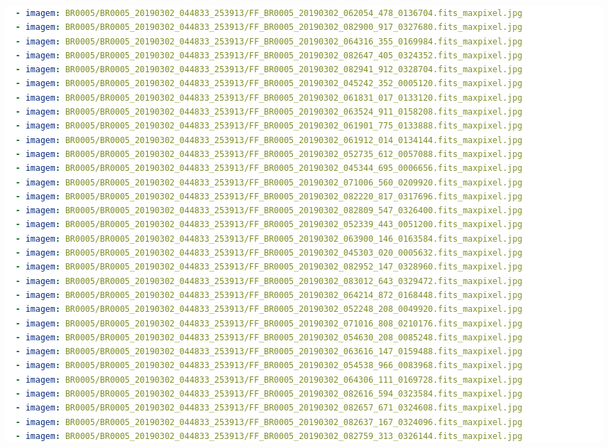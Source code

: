 ```yaml
  - imagem: BR0005/BR0005_20190302_044833_253913/FF_BR0005_20190302_062054_478_0136704.fits_maxpixel.jpg
  - imagem: BR0005/BR0005_20190302_044833_253913/FF_BR0005_20190302_082900_917_0327680.fits_maxpixel.jpg
  - imagem: BR0005/BR0005_20190302_044833_253913/FF_BR0005_20190302_064316_355_0169984.fits_maxpixel.jpg
  - imagem: BR0005/BR0005_20190302_044833_253913/FF_BR0005_20190302_082647_405_0324352.fits_maxpixel.jpg
  - imagem: BR0005/BR0005_20190302_044833_253913/FF_BR0005_20190302_082941_912_0328704.fits_maxpixel.jpg
  - imagem: BR0005/BR0005_20190302_044833_253913/FF_BR0005_20190302_045242_352_0005120.fits_maxpixel.jpg
  - imagem: BR0005/BR0005_20190302_044833_253913/FF_BR0005_20190302_061831_017_0133120.fits_maxpixel.jpg
  - imagem: BR0005/BR0005_20190302_044833_253913/FF_BR0005_20190302_063524_911_0158208.fits_maxpixel.jpg
  - imagem: BR0005/BR0005_20190302_044833_253913/FF_BR0005_20190302_061901_775_0133888.fits_maxpixel.jpg
  - imagem: BR0005/BR0005_20190302_044833_253913/FF_BR0005_20190302_061912_014_0134144.fits_maxpixel.jpg
  - imagem: BR0005/BR0005_20190302_044833_253913/FF_BR0005_20190302_052735_612_0057088.fits_maxpixel.jpg
  - imagem: BR0005/BR0005_20190302_044833_253913/FF_BR0005_20190302_045344_695_0006656.fits_maxpixel.jpg
  - imagem: BR0005/BR0005_20190302_044833_253913/FF_BR0005_20190302_071006_560_0209920.fits_maxpixel.jpg
  - imagem: BR0005/BR0005_20190302_044833_253913/FF_BR0005_20190302_082220_817_0317696.fits_maxpixel.jpg
  - imagem: BR0005/BR0005_20190302_044833_253913/FF_BR0005_20190302_082809_547_0326400.fits_maxpixel.jpg
  - imagem: BR0005/BR0005_20190302_044833_253913/FF_BR0005_20190302_052339_443_0051200.fits_maxpixel.jpg
  - imagem: BR0005/BR0005_20190302_044833_253913/FF_BR0005_20190302_063900_146_0163584.fits_maxpixel.jpg
  - imagem: BR0005/BR0005_20190302_044833_253913/FF_BR0005_20190302_045303_020_0005632.fits_maxpixel.jpg
  - imagem: BR0005/BR0005_20190302_044833_253913/FF_BR0005_20190302_082952_147_0328960.fits_maxpixel.jpg
  - imagem: BR0005/BR0005_20190302_044833_253913/FF_BR0005_20190302_083012_643_0329472.fits_maxpixel.jpg
  - imagem: BR0005/BR0005_20190302_044833_253913/FF_BR0005_20190302_064214_872_0168448.fits_maxpixel.jpg
  - imagem: BR0005/BR0005_20190302_044833_253913/FF_BR0005_20190302_052248_208_0049920.fits_maxpixel.jpg
  - imagem: BR0005/BR0005_20190302_044833_253913/FF_BR0005_20190302_071016_808_0210176.fits_maxpixel.jpg
  - imagem: BR0005/BR0005_20190302_044833_253913/FF_BR0005_20190302_054630_208_0085248.fits_maxpixel.jpg
  - imagem: BR0005/BR0005_20190302_044833_253913/FF_BR0005_20190302_063616_147_0159488.fits_maxpixel.jpg
  - imagem: BR0005/BR0005_20190302_044833_253913/FF_BR0005_20190302_054538_966_0083968.fits_maxpixel.jpg
  - imagem: BR0005/BR0005_20190302_044833_253913/FF_BR0005_20190302_064306_111_0169728.fits_maxpixel.jpg
  - imagem: BR0005/BR0005_20190302_044833_253913/FF_BR0005_20190302_082616_594_0323584.fits_maxpixel.jpg
  - imagem: BR0005/BR0005_20190302_044833_253913/FF_BR0005_20190302_082657_671_0324608.fits_maxpixel.jpg
  - imagem: BR0005/BR0005_20190302_044833_253913/FF_BR0005_20190302_082637_167_0324096.fits_maxpixel.jpg
  - imagem: BR0005/BR0005_20190302_044833_253913/FF_BR0005_20190302_082759_313_0326144.fits_maxpixel.jpg
```